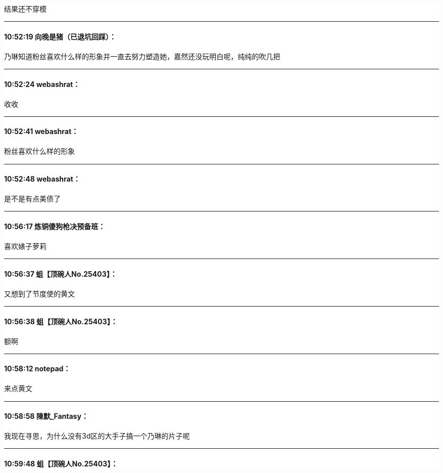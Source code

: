 结果还不穿模

*****

#### 10:52:19  向晚是猪（已退坑回踩）：

乃琳知道粉丝喜欢什么样的形象并一直去努力塑造她，嘉然还没玩明白呢，纯纯的吹几把

*****

#### 10:52:24  webashrat：

收收

*****

#### 10:52:41  webashrat：

粉丝喜欢什么样的形象

*****

#### 10:52:48  webashrat：

是不是有点美债了

*****

#### 10:56:17  炼铜傻狗枪决预备班：

喜欢婊子萝莉

*****

#### 10:56:37  蛆【顶碗人No.25403】：

又想到了节度使的黄文

*****

#### 10:56:38  蛆【顶碗人No.25403】：

额啊

*****

#### 10:58:12  notepad：

来点黄文

*****

#### 10:58:58  陳默_Fantasy：

我现在寻思，为什么没有3d区的大手子搞一个乃琳的片子呢

*****

#### 10:59:48  蛆【顶碗人No.25403】：
